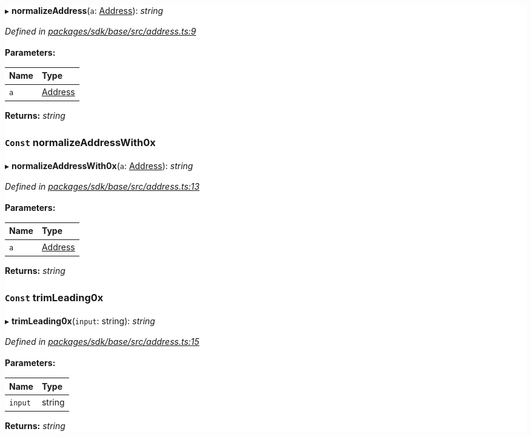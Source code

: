 ▸ **normalizeAddress**\(`a`: [Address](_address_.md#address)\): _string_

_Defined in_ [_packages/sdk/base/src/address.ts:9_](https://github.com/celo-org/celo-monorepo/blob/master/packages/sdk/base/src/address.ts#L9)

**Parameters:**

| Name | Type |
| :--- | :--- |
| `a` | [Address](_address_.md#address) |

**Returns:** _string_

### `Const` normalizeAddressWith0x

▸ **normalizeAddressWith0x**\(`a`: [Address](_address_.md#address)\): _string_

_Defined in_ [_packages/sdk/base/src/address.ts:13_](https://github.com/celo-org/celo-monorepo/blob/master/packages/sdk/base/src/address.ts#L13)

**Parameters:**

| Name | Type |
| :--- | :--- |
| `a` | [Address](_address_.md#address) |

**Returns:** _string_

### `Const` trimLeading0x

▸ **trimLeading0x**\(`input`: string\): _string_

_Defined in_ [_packages/sdk/base/src/address.ts:15_](https://github.com/celo-org/celo-monorepo/blob/master/packages/sdk/base/src/address.ts#L15)

**Parameters:**

| Name | Type |
| :--- | :--- |
| `input` | string |

**Returns:** _string_

